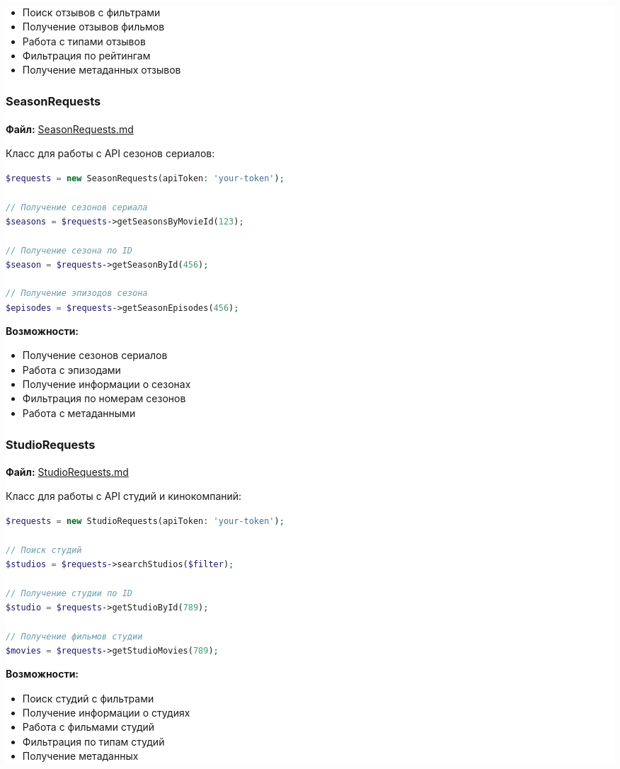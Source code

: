 - Поиск отзывов с фильтрами
- Получение отзывов фильмов
- Работа с типами отзывов
- Фильтрация по рейтингам
- Получение метаданных отзывов

### SeasonRequests

**Файл:** [SeasonRequests.md](SeasonRequests.md)

Класс для работы с API сезонов сериалов:

```php
$requests = new SeasonRequests(apiToken: 'your-token');

// Получение сезонов сериала
$seasons = $requests->getSeasonsByMovieId(123);

// Получение сезона по ID
$season = $requests->getSeasonById(456);

// Получение эпизодов сезона
$episodes = $requests->getSeasonEpisodes(456);
```

**Возможности:**

- Получение сезонов сериалов
- Работа с эпизодами
- Получение информации о сезонах
- Фильтрация по номерам сезонов
- Работа с метаданными

### StudioRequests

**Файл:** [StudioRequests.md](StudioRequests.md)

Класс для работы с API студий и кинокомпаний:

```php
$requests = new StudioRequests(apiToken: 'your-token');

// Поиск студий
$studios = $requests->searchStudios($filter);

// Получение студии по ID
$studio = $requests->getStudioById(789);

// Получение фильмов студии
$movies = $requests->getStudioMovies(789);
```

**Возможности:**

- Поиск студий с фильтрами
- Получение информации о студиях
- Работа с фильмами студий
- Фильтрация по типам студий
- Получение метаданных
